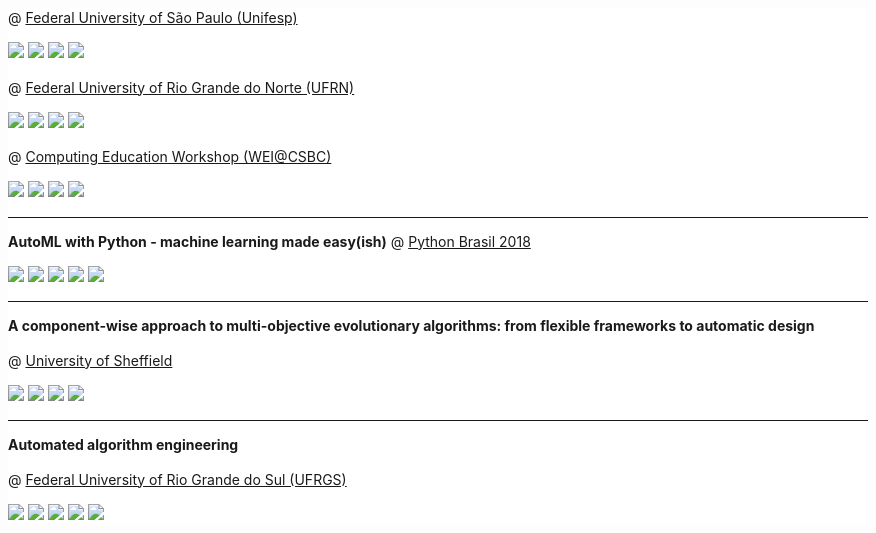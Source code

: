 @ [Federal University of São Paulo (Unifesp)](https://unifesp.br)

<img src="https://img.shields.io/badge/year-2018-purple.svg?style=for-the-badge"/> <a href="https://www.linkedin.com/company/inepoficial/" target="_blank"><img src="https://img.shields.io/badge/-host-blue.svg?logo=linkedin&logoColor=white&style=for-the-badge"/></a>
<a href="https://goo.gl/maps/LVmYC6tLVA67wJMh9" target="_blank"><img src="https://img.shields.io/badge/-S&atilde;o%20Paulo&comma;%20SP&comma;%20Brazil-green.svg?logo=googlemaps&style=for-the-badge&logoColor=white"/></a> 
<img src="https://img.shields.io/badge/type-workshop-yellow.svg?style=for-the-badge"/>

@ [Federal University of Rio Grande do Norte (UFRN)](https://ufrn.br)

<img src="https://img.shields.io/badge/year-2018-purple.svg?style=for-the-badge"/> <a href="https://www.linkedin.com/company/inepoficial/" target="_blank"><img src="https://img.shields.io/badge/-host-blue.svg?logo=linkedin&logoColor=white&style=for-the-badge"/></a>
<a href="https://goo.gl/maps/iS9PUqgSrShn9mEq8" target="_blank"><img src="https://img.shields.io/badge/-Natal&comma;%20RN&comma;%20Brazil-green.svg?logo=googlemaps&style=for-the-badge&logoColor=white"/></a>
<img src="https://img.shields.io/badge/type-workshop-yellow.svg?style=for-the-badge"/>

@ [Computing Education Workshop (WEI@CSBC)](http://www2.sbc.org.br/csbc2018/?page_id=197)

<img src="https://img.shields.io/badge/year-2018-purple.svg?style=for-the-badge"/> <a href="https://www.linkedin.com/company/sbcoficial/" target="_blank"><img src="https://img.shields.io/badge/-host-blue.svg?logo=linkedin&logoColor=white&style=for-the-badge"/></a>
<a href="https://goo.gl/maps/iS9PUqgSrShn9mEq8" target="_blank"><img src="https://img.shields.io/badge/-Natal&comma;%20RN&comma;%20Brazil-green.svg?logo=googlemaps&style=for-the-badge&logoColor=white"/></a>
<img src="https://img.shields.io/badge/type-workshop-yellow.svg?style=for-the-badge"/>

---

**AutoML with Python - machine learning made easy(ish)** @ [Python Brasil 2018](https://2018.pythonbrasil.org.br/)

<img src="https://img.shields.io/badge/year-2018-purple.svg?style=for-the-badge"/> <a href="https://www.linkedin.com/company/apyb/" target="_blank"><img src="https://img.shields.io/badge/-host-blue.svg?logo=linkedin&logoColor=white&style=for-the-badge"/></a>
<a href="https://goo.gl/maps/iS9PUqgSrShn9mEq8" target="_blank"><img src="https://img.shields.io/badge/-Natal&comma;%20RN&comma;%20Brazil-green.svg?logo=googlemaps&style=for-the-badge&logoColor=white"/></a>
<img src="https://img.shields.io/badge/type-workshop-yellow.svg?style=for-the-badge"/> 
<a href="https://www.youtube.com/watch?v=nuRDxYF_35A" target="_blank"><img src="https://img.shields.io/badge/-video-red.svg?logo=youtube&logoColor=white&style=for-the-badge"/></a>

---

**A component-wise approach to multi-objective evolutionary algorithms: from flexible frameworks to automatic design**
  
@ [University of Sheffield](https://www.sheffield.ac.uk)

<img src="https://img.shields.io/badge/year-2016-purple.svg?style=for-the-badge"/> <a href="https://www.linkedin.com/in/robin-purshouse-43555227/" target="_blank"><img src="https://img.shields.io/badge/-host-blue.svg?logo=linkedin&logoColor=white&style=for-the-badge"/></a>
<a href="https://goo.gl/maps/eTMYx3PRri8njDFu8" target="_blank"><img src="https://img.shields.io/badge/-Sheffield&comma;%20UK-green.svg?logo=googlemaps&style=for-the-badge&logoColor=white"/></a> 
<img src="https://img.shields.io/badge/type-talk-yellow.svg?style=for-the-badge"/>   

---

**Automated algorithm engineering** 

@ [Federal University of Rio Grande do Sul (UFRGS)](https://ufrgs.br)

<img src="https://img.shields.io/badge/year-2018-purple.svg?style=for-the-badge"/> <a href="https://www.linkedin.com/in/marcus-ritt-a2164737/" target="_blank"><img src="https://img.shields.io/badge/-host-blue.svg?logo=linkedin&logoColor=white&style=for-the-badge"/></a>
<a href="https://goo.gl/maps/rKBGkSTUYFbKd5s29" target="_blank"><img src="https://img.shields.io/badge/-Porto%20Alegre&comma;%20RS&comma;%20Brazil-green.svg?logo=googlemaps&style=for-the-badge&logoColor=white"/></a>
<img src="https://img.shields.io/badge/type-talk-yellow.svg?style=for-the-badge"/> 
<a href="https://slides.com/leobezerra/deck-1" target="_blank"><img src="https://img.shields.io/badge/-keynote-orange.svg?logo=slides&logoColor=white&style=for-the-badge"/></a>

